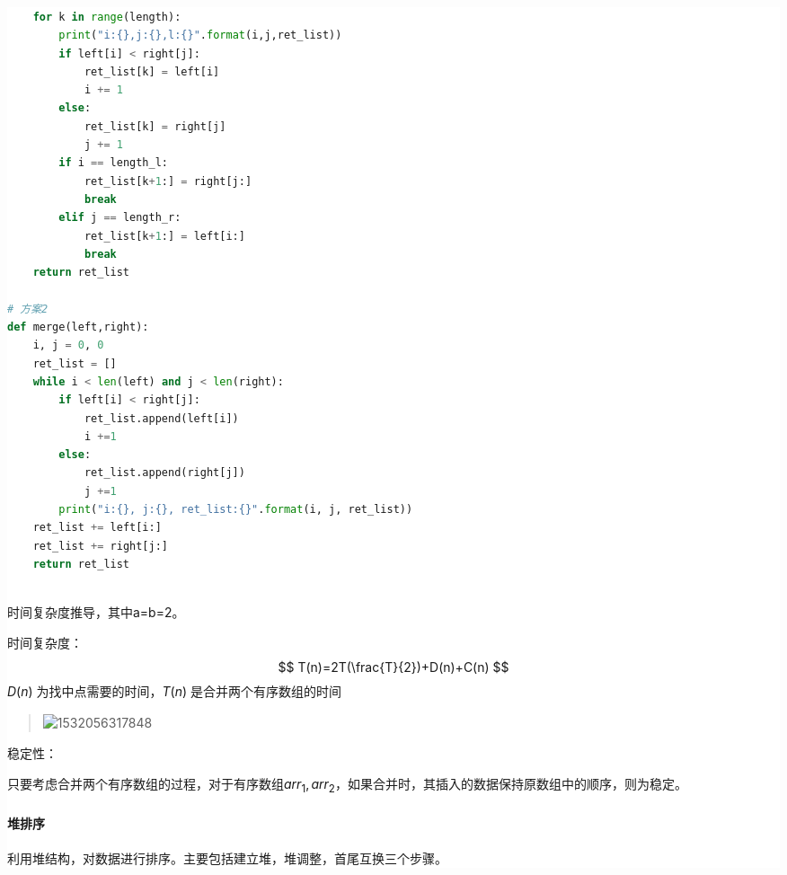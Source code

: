 ```python
    for k in range(length):
        print("i:{},j:{},l:{}".format(i,j,ret_list))
        if left[i] < right[j]:
            ret_list[k] = left[i]
            i += 1
        else:
            ret_list[k] = right[j]
            j += 1
        if i == length_l:
            ret_list[k+1:] = right[j:]
            break
        elif j == length_r:
            ret_list[k+1:] = left[i:]
            break
    return ret_list

# 方案2
def merge(left,right):
    i, j = 0, 0
    ret_list = []
    while i < len(left) and j < len(right):
        if left[i] < right[j]:
            ret_list.append(left[i])
            i +=1
        else:
            ret_list.append(right[j])
            j +=1
        print("i:{}, j:{}, ret_list:{}".format(i, j, ret_list))
    ret_list += left[i:]
    ret_list += right[j:]
    return ret_list
    
```

时间复杂度推导，其中a=b=2。

时间复杂度：
$$
T(n)=2T(\frac{T}{2})+D(n)+C(n)
$$
$D(n)$ 为找中点需要的时间，$T(n)$ 是合并两个有序数组的时间

> ![1532056317848](pic\1532056317848.png)



稳定性：

只要考虑合并两个有序数组的过程，对于有序数组$arr_1,arr_2$，如果合并时，其插入的数据保持原数组中的顺序，则为稳定。



#### 堆排序

利用堆结构，对数据进行排序。主要包括建立堆，堆调整，首尾互换三个步骤。
